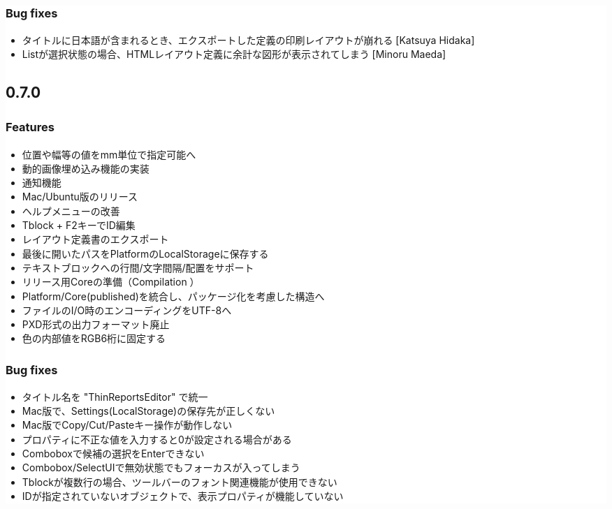 ### Bug fixes

* タイトルに日本語が含まれるとき、エクスポートした定義の印刷レイアウトが崩れる [Katsuya Hidaka]
* Listが選択状態の場合、HTMLレイアウト定義に余計な図形が表示されてしまう [Minoru Maeda]

## 0.7.0

### Features

* 位置や幅等の値をmm単位で指定可能へ
* 動的画像埋め込み機能の実装
* 通知機能
* Mac/Ubuntu版のリリース
* ヘルプメニューの改善
* Tblock + F2キーでID編集
* レイアウト定義書のエクスポート
* 最後に開いたパスをPlatformのLocalStorageに保存する
* テキストブロックへの行間/文字間隔/配置をサポート
* リリース用Coreの準備（Compilation ）
* Platform/Core(published)を統合し、パッケージ化を考慮した構造へ
* ファイルのI/O時のエンコーディングをUTF-8へ
* PXD形式の出力フォーマット廃止
* 色の内部値をRGB6桁に固定する

### Bug fixes

* タイトル名を "ThinReportsEditor" で統一
* Mac版で、Settings(LocalStorage)の保存先が正しくない
* Mac版でCopy/Cut/Pasteキー操作が動作しない
* プロパティに不正な値を入力すると0が設定される場合がある
* Comboboxで候補の選択をEnterできない
* Combobox/SelectUIで無効状態でもフォーカスが入ってしまう
* Tblockが複数行の場合、ツールバーのフォント関連機能が使用できない
* IDが指定されていないオブジェクトで、表示プロパティが機能していない
